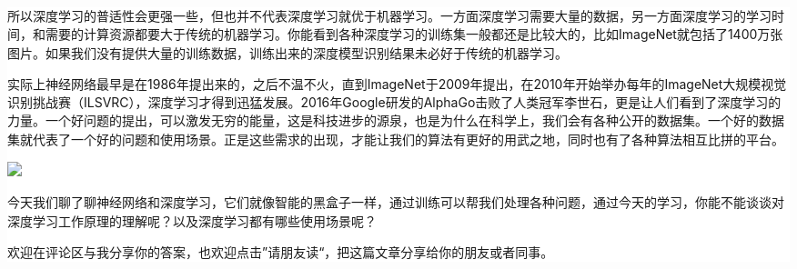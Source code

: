 所以深度学习的普适性会更强一些，但也并不代表深度学习就优于机器学习。一方面深度学习需要大量的数据，另一方面深度学习的学习时间，和需要的计算资源都要大于传统的机器学习。你能看到各种深度学习的训练集一般都还是比较大的，比如ImageNet就包括了1400万张图片。如果我们没有提供大量的训练数据，训练出来的深度模型识别结果未必好于传统的机器学习。

实际上神经网络最早是在1986年提出来的，之后不温不火，直到ImageNet于2009年提出，在2010年开始举办每年的ImageNet大规模视觉识别挑战赛（ILSVRC），深度学习才得到迅猛发展。2016年Google研发的AlphaGo击败了人类冠军李世石，更是让人们看到了深度学习的力量。一个好问题的提出，可以激发无穷的能量，这是科技进步的源泉，也是为什么在科学上，我们会有各种公开的数据集。一个好的数据集就代表了一个好的问题和使用场景。正是这些需求的出现，才能让我们的算法有更好的用武之地，同时也有了各种算法相互比拼的平台。

![](https://static001.geekbang.org/resource/image/e8/b9/e88beadebefd5789efb08284193f65b9.png?wh=1728*1389)

今天我们聊了聊神经网络和深度学习，它们就像智能的黑盒子一样，通过训练可以帮我们处理各种问题，通过今天的学习，你能不能谈谈对深度学习工作原理的理解呢？以及深度学习都有哪些使用场景呢？

欢迎在评论区与我分享你的答案，也欢迎点击”请朋友读“，把这篇文章分享给你的朋友或者同事。